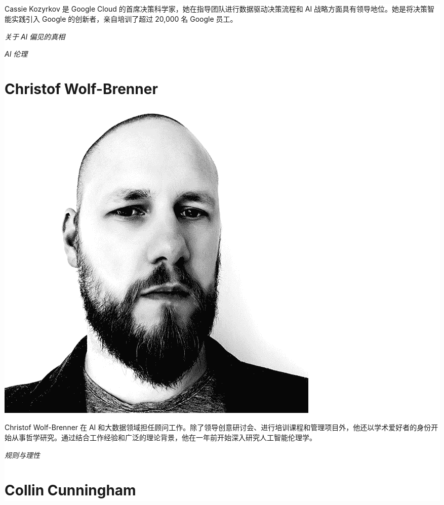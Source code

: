 Cassie Kozyrkov 是 Google Cloud 的首席决策科学家，她在指导团队进行数据驱动决策流程和 AI 战略方面具有领导地位。她是将决策智能实践引入 Google 的创新者，亲自培训了超过 20,000 名 Google 员工。

*关于 AI 偏见的真相*

*AI 伦理*

# Christof Wolf-Brenner

![](img/christof_wolf-brenner.png)

Christof Wolf-Brenner 在 AI 和大数据领域担任顾问工作。除了领导创意研讨会、进行培训课程和管理项目外，他还以学术爱好者的身份开始从事哲学研究。通过结合工作经验和广泛的理论背景，他在一年前开始深入研究人工智能伦理学。

*规则与理性*

# Collin Cunningham
